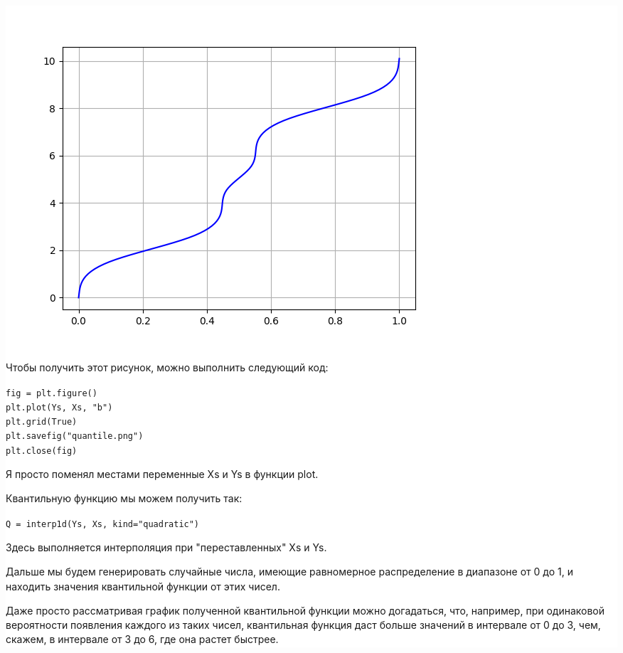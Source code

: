 ![Квантильная](./code/quantile.png)

Чтобы получить этот рисунок, можно выполнить следующий код:

```
fig = plt.figure()
plt.plot(Ys, Xs, "b")
plt.grid(True)
plt.savefig("quantile.png")
plt.close(fig)
```

Я просто поменял местами переменные Xs и Ys в функции plot.

Квантильную функцию мы можем получить так:

```
Q = interp1d(Ys, Xs, kind="quadratic")
```

Здесь выполняется интерполяция при "переставленных" Xs и Ys.

Дальше мы будем генерировать случайные числа, имеющие равномерное
распределение в диапазоне от 0 до 1, и находить значения квантильной
функции от этих чисел.

Даже просто рассматривая график полученной квантильной функции можно
догадаться, что, например, при одинаковой вероятности появления
каждого из таких чисел, квантильная функция даст больше значений в
интервале от 0 до 3, чем, скажем, в интервале от 3 до 6, где она
растет быстрее.
